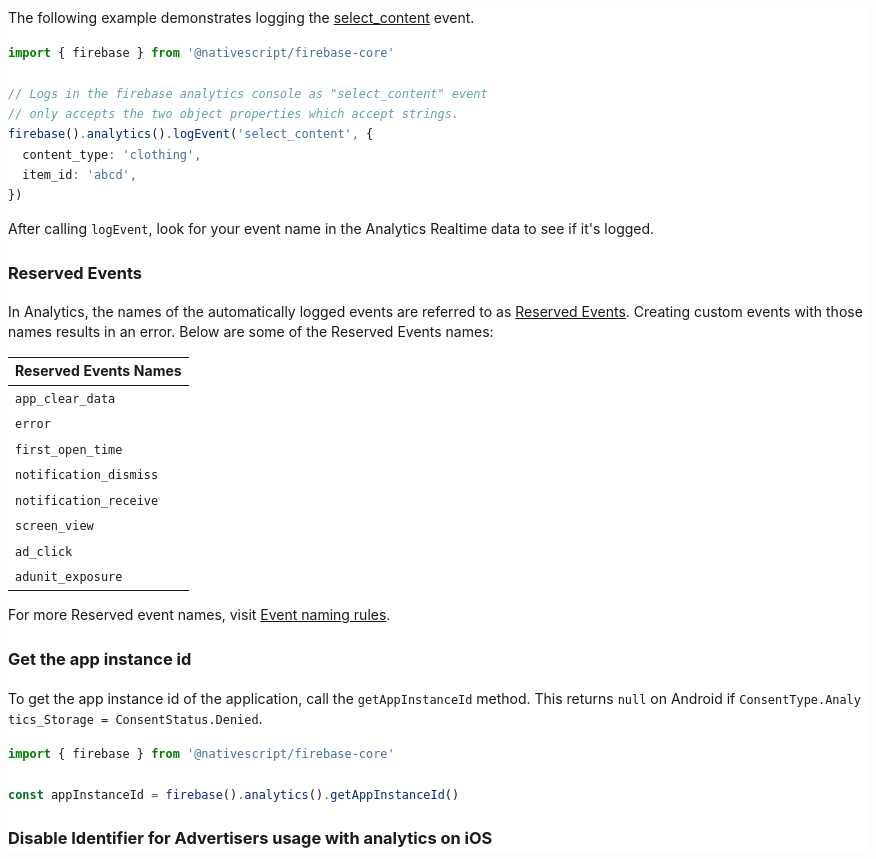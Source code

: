 The following example demonstrates logging the [select_content](https://developers.google.com/analytics/devguides/collection/ga4/reference/events#select_content) event.

```ts
import { firebase } from '@nativescript/firebase-core'

// Logs in the firebase analytics console as "select_content" event
// only accepts the two object properties which accept strings.
firebase().analytics().logEvent('select_content', {
  content_type: 'clothing',
  item_id: 'abcd',
})
```

After calling `logEvent`, look for your event name in the Analytics Realtime data to see if it's logged.

### Reserved Events

In Analytics, the names of the automatically logged events are referred to as [Reserved Events](https://support.google.com/analytics/answer/13316687#zippy=%2Cmobile-android-and-ios). Creating custom events with those names results in an error. Below are some of the Reserved Events names:

| Reserved Events Names
|:-------------------
| `app_clear_data`
| `error`  
| `first_open_time`  
| `notification_dismiss`
| `notification_receive`
| `screen_view`
| `ad_click`  
| `adunit_exposure`

For more Reserved event names, visit [Event naming rules](https://support.google.com/analytics/answer/13316687#zippy=%2Cmobile-android-and-ios).

### Get the app instance id

To get the app instance id of the application, call the `getAppInstanceId` method. This returns `null` on Android if `ConsentType.Analytics_Storage = ConsentStatus.Denied`.

```ts
import { firebase } from '@nativescript/firebase-core'

const appInstanceId = firebase().analytics().getAppInstanceId()
```

### Disable Identifier for Advertisers usage with analytics on iOS
